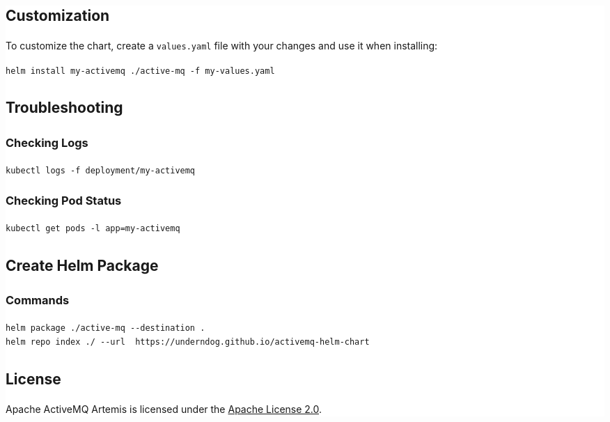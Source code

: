 
## Customization

To customize the chart, create a `values.yaml` file with your changes and use it when installing:

```plaintext
helm install my-activemq ./active-mq -f my-values.yaml
```

## Troubleshooting

### Checking Logs

```plaintext
kubectl logs -f deployment/my-activemq
```

### Checking Pod Status

```plaintext
kubectl get pods -l app=my-activemq
```

## Create Helm Package

### Commands

```plaintext
helm package ./active-mq --destination .
helm repo index ./ --url  https://underndog.github.io/activemq-helm-chart
```

## License

Apache ActiveMQ Artemis is licensed under the [Apache License 2.0](https://www.apache.org/licenses/LICENSE-2.0).